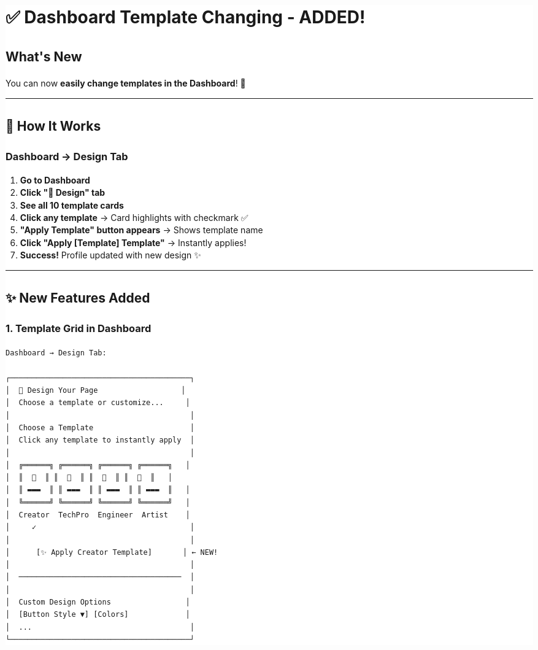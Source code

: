 # ✅ Dashboard Template Changing - ADDED!

## What's New

You can now **easily change templates in the Dashboard**! 🎉

---

## 🎨 How It Works

### Dashboard → Design Tab

1. **Go to Dashboard**
2. **Click "🎨 Design" tab**
3. **See all 10 template cards**
4. **Click any template** → Card highlights with checkmark ✅
5. **"Apply Template" button appears** → Shows template name
6. **Click "Apply [Template] Template"** → Instantly applies!
7. **Success!** Profile updated with new design ✨

---

## ✨ New Features Added

### 1. Template Grid in Dashboard
```
Dashboard → Design Tab:

┌─────────────────────────────────────────┐
│  🎨 Design Your Page                   │
│  Choose a template or customize...     │
│                                         │
│  Choose a Template                      │
│  Click any template to instantly apply  │
│                                         │
│  ╔══════╗ ╔══════╗ ╔══════╗ ╔══════╗   │
│  ║  💜  ║ ║  💙  ║ ║  🧡  ║ ║  💖  ║   │
│  ║ ▬▬▬  ║ ║ ▬▬▬  ║ ║ ▬▬▬  ║ ║ ▬▬▬  ║   │
│  ╚══════╝ ╚══════╝ ╚══════╝ ╚══════╝   │
│  Creator  TechPro  Engineer  Artist    │
│     ✓                                   │
│                                         │
│      [✨ Apply Creator Template]       │ ← NEW!
│                                         │
│  ─────────────────────────────────────  │
│                                         │
│  Custom Design Options                 │
│  [Button Style ▼] [Colors]             │
│  ...                                    │
└─────────────────────────────────────────┘
```
